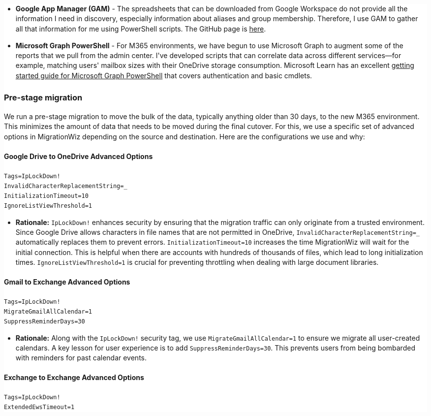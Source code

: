 - **Google App Manager (GAM)** - The spreadsheets that can be downloaded from Google Workspace do not provide all the information I need in discovery, especially information about aliases and group membership. Therefore, I use GAM to gather all that information for me using PowerShell scripts. The GitHub page is [here](https://github.com/GAM-team/GAM/wiki/).

- **Microsoft Graph PowerShell** - For M365 environments, we have begun to use Microsoft Graph to augment some of the reports that we pull from the admin center. I've developed scripts that can correlate data across different services—for example, matching users' mailbox sizes with their OneDrive storage consumption. Microsoft Learn has an excellent [getting started guide for Microsoft Graph PowerShell](https://learn.microsoft.com/en-us/powershell/microsoftgraph/get-started) that covers authentication and basic cmdlets.
    

### Pre-stage migration

We run a pre-stage migration to move the bulk of the data, typically anything older than 30 days, to the new M365 environment. This minimizes the amount of data that needs to be moved during the final cutover. For this, we use a specific set of advanced options in MigrationWiz depending on the source and destination. Here are the configurations we use and why:

#### Google Drive to OneDrive Advanced Options

```
Tags=IpLockDown!
InvalidCharacterReplacementString=_
InitializationTimeout=10
IgnoreListViewThreshold=1
```

- **Rationale:** `IpLockDown!` enhances security by ensuring that the migration traffic can only originate from a trusted environment. Since Google Drive allows characters in file names that are not permitted in OneDrive, `InvalidCharacterReplacementString=_` automatically replaces them to prevent errors. `InitializationTimeout=10` increases the time MigrationWiz will wait for the initial connection. This is helpful when there are accounts with hundreds of thousands of files, which lead to long initialization times.  `IgnoreListViewThreshold=1` is crucial for preventing throttling when dealing with large document libraries.
    

#### Gmail to Exchange Advanced Options

```
Tags=IpLockDown!
MigrateGmailAllCalendar=1
SuppressReminderDays=30
```

- **Rationale:** Along with the `IpLockDown!` security tag, we use `MigrateGmailAllCalendar=1` to ensure we migrate all user-created calendars. A key lesson for user experience is to add `SuppressReminderDays=30`. This prevents users from being bombarded with reminders for past calendar events.
    

#### Exchange to Exchange Advanced Options

```
Tags=IpLockDown!
ExtendedEwsTimeout=1
```
